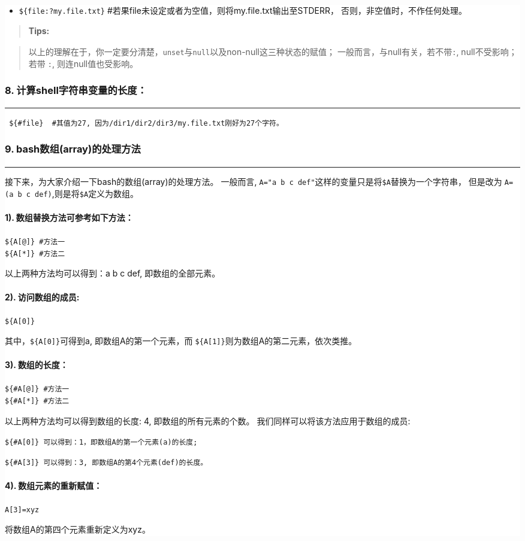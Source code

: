 - `${file:?my.file.txt}` #若果file未设定或者为空值，则将my.file.txt输出至STDERR，
否则，非空值时，不作任何处理。

> **Tips:**

> 以上的理解在于，你一定要分清楚，`unset`与`null`以及non-null这三种状态的赋值；
> 一般而言，与null有关，若不带`:`, null不受影响；
> 若带 `:`, 则连null值也受影响。

### 8. 计算shell字符串变量的长度：
--------------
```shell
 ${#file}  #其值为27, 因为/dir1/dir2/dir3/my.file.txt刚好为27个字符。
```
### 9. bash数组(array)的处理方法
-------------------

接下来，为大家介绍一下bash的数组(array)的处理方法。
一般而言, `A="a b c def"`这样的变量只是将`$A`替换为一个字符串，
但是改为 `A=(a b c def)`,则是将`$A`定义为数组。

#### 1). 数组替换方法可参考如下方法：
	
```shell
${A[@]} #方法一
${A[*]} #方法二
```
以上两种方法均可以得到：a b c def, 即数组的全部元素。

#### 2). 访问数组的成员:
```shell
${A[0]}
```
其中，`${A[0]}`可得到a, 即数组A的第一个元素，而 `${A[1]}`则为数组A的第二元素，依次类推。

#### 3). 数组的长度：
```shell
${#A[@]} #方法一
${#A[*]} #方法二
```
以上两种方法均可以得到数组的长度: 4, 即数组的所有元素的个数。
我们同样可以将该方法应用于数组的成员:
```shell
${#A[0]} 可以得到：1，即数组A的第一个元素(a)的长度;
```
```shell
${#A[3]} 可以得到：3, 即数组A的第4个元素(def)的长度。
```

#### 4). 数组元素的重新赋值：
```shell
A[3]=xyz
```
将数组A的第四个元素重新定义为xyz。
